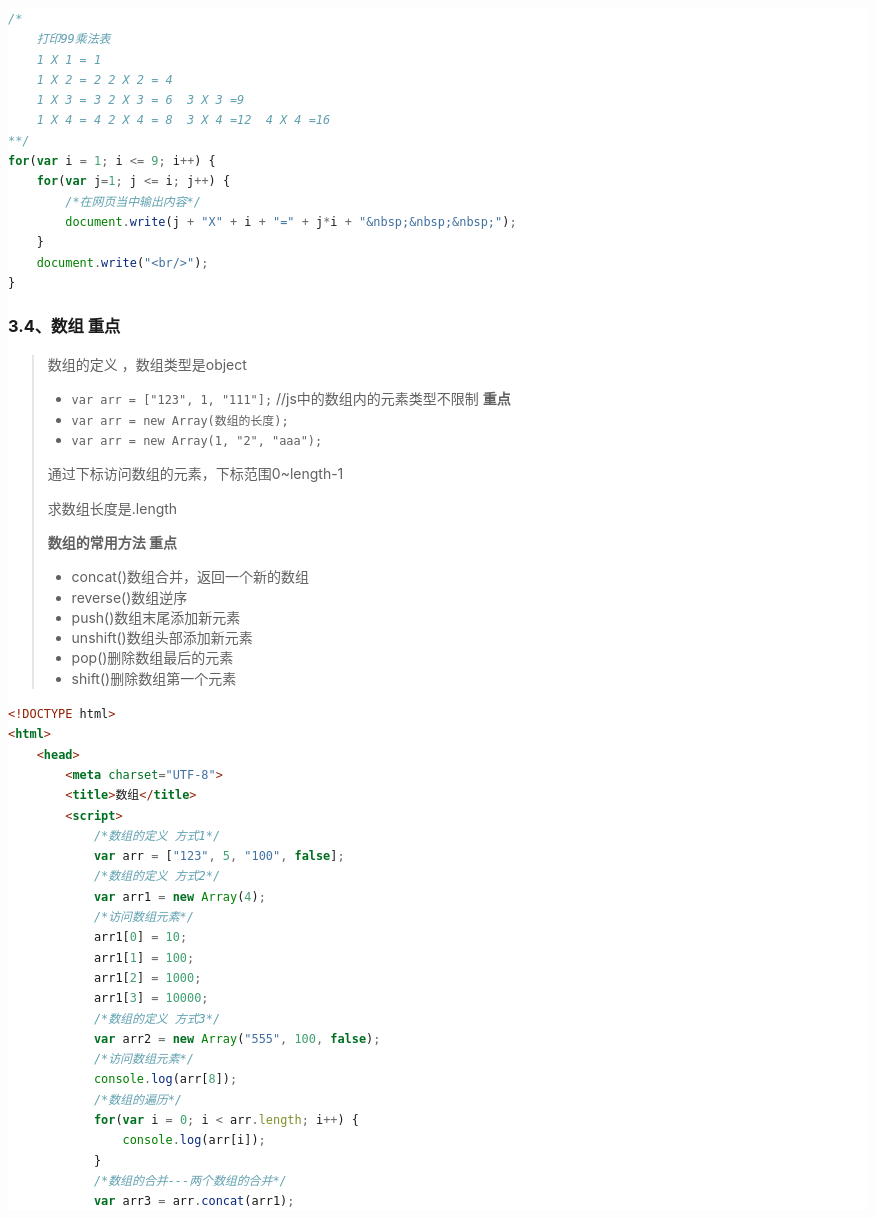 ```javascript
/*
	打印99乘法表
	1 X 1 = 1
	1 X 2 = 2 2 X 2 = 4 
	1 X 3 = 3 2 X 3 = 6  3 X 3 =9
	1 X 4 = 4 2 X 4 = 8  3 X 4 =12  4 X 4 =16
**/
for(var i = 1; i <= 9; i++) {
    for(var j=1; j <= i; j++) {
        /*在网页当中输出内容*/
        document.write(j + "X" + i + "=" + j*i + "&nbsp;&nbsp;&nbsp;");
    }
    document.write("<br/>");
}
```

### 3.4、数组   重点



> 数组的定义   ，数组类型是object
>
> *  `var arr = ["123", 1, "111"];`   //js中的数组内的元素类型不限制 **重点**
> * `var arr = new Array(数组的长度);`   
> * `var arr = new Array(1, "2", "aaa");`
>
> 通过下标访问数组的元素，下标范围0~length-1
>
> 求数组长度是.length
>
> **数组的常用方法  重点**
>
> * concat()数组合并，返回一个新的数组    
> * reverse()数组逆序
> * push()数组末尾添加新元素    
> * unshift()数组头部添加新元素 
> * pop()删除数组最后的元素
> * shift()删除数组第一个元素

```html
<!DOCTYPE html>
<html>
	<head>
		<meta charset="UTF-8">
		<title>数组</title>
		<script>
			/*数组的定义 方式1*/
			var arr = ["123", 5, "100", false];
			/*数组的定义 方式2*/
			var arr1 = new Array(4);
			/*访问数组元素*/
			arr1[0] = 10;
			arr1[1] = 100;
			arr1[2] = 1000;
			arr1[3] = 10000;
			/*数组的定义 方式3*/
			var arr2 = new Array("555", 100, false);
			/*访问数组元素*/
			console.log(arr[8]);
			/*数组的遍历*/
			for(var i = 0; i < arr.length; i++) {
				console.log(arr[i]);
			}
			/*数组的合并---两个数组的合并*/
			var arr3 = arr.concat(arr1);
```